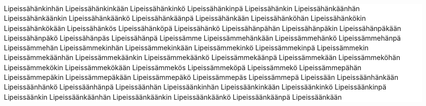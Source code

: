 Lipeissähänkinhän
Lipeissähänkinkään
Lipeissähänkinkö
Lipeissähänkinpä
Lipeissähänkin
Lipeissähänkäänhän
Lipeissähänkäänkin
Lipeissähänkäänkö
Lipeissähänkäänpä
Lipeissähänkään
Lipeissähänköhän
Lipeissähänkökin
Lipeissähänkökään
Lipeissähänkös
Lipeissähänköpä
Lipeissähänkö
Lipeissähänpähän
Lipeissähänpäkin
Lipeissähänpäkään
Lipeissähänpäkö
Lipeissähänpäs
Lipeissähänpä
Lipeissämme
Lipeissämmehänkään
Lipeissämmehänkö
Lipeissämmehänpä
Lipeissämmehän
Lipeissämmekinhän
Lipeissämmekinkään
Lipeissämmekinkö
Lipeissämmekinpä
Lipeissämmekin
Lipeissämmekäänhän
Lipeissämmekäänkin
Lipeissämmekäänkö
Lipeissämmekäänpä
Lipeissämmekään
Lipeissämmeköhän
Lipeissämmekökin
Lipeissämmekökään
Lipeissämmekös
Lipeissämmeköpä
Lipeissämmekö
Lipeissämmepähän
Lipeissämmepäkin
Lipeissämmepäkään
Lipeissämmepäkö
Lipeissämmepäs
Lipeissämmepä
Lipeissään
Lipeissäänhänkään
Lipeissäänhänkö
Lipeissäänhänpä
Lipeissäänhän
Lipeissäänkinhän
Lipeissäänkinkään
Lipeissäänkinkö
Lipeissäänkinpä
Lipeissäänkin
Lipeissäänkäänhän
Lipeissäänkäänkin
Lipeissäänkäänkö
Lipeissäänkäänpä
Lipeissäänkään